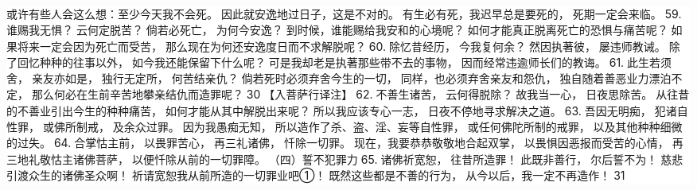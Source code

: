或许有些人会这么想：至少今天我不会死。
因此就安逸地过日子，这是不对的。
有生必有死，我迟早总是要死的，
死期一定会来临。
59. 谁赐我无惧？
云何定脱苦？
倘若必死亡，
为何今安逸？
到时候，谁能赐给我安和的心境呢？
如何才能真正脱离死亡的恐惧与痛苦呢？
如果将来一定会因为死亡而受苦，
那么现在为何还安逸度日而不求解脱呢？
60. 除忆昔经历，
今我复何余？
然因执著彼，
屡违师教诫。
除了回忆种种的往事以外，
如今我还能保留下什么呢？
可是我却老是执著那些带不去的事物，
因而经常违逾师长们的教诲。
61. 此生若须舍，
亲友亦如是，
独行无定所，
何苦结亲仇？
倘若死时必须弃舍今生的一切，
同样，也必须弃舍亲友和怨仇，
独自随着善恶业力漂泊不定，
那么何必在生前辛苦地攀亲结仇而造罪呢？
30
【入菩萨行译注】
62. 不善生诸苦，
云何得脱除？
故我当一心，
日夜思除苦。
从往昔的不善业引出今生的种种痛苦，
如何才能从其中解脱出来呢？
所以我应该专心一志，
日夜不停地寻求解决之道。
63. 吾因无明痴，
犯诸自性罪，
或佛所制戒，
及余众过罪。
因为我愚痴无知，
所以造作了杀、盗、淫、妄等自性罪，
或任何佛陀所制的戒罪，
以及其他种种细微的过失。
64. 合掌怙主前，
以畏罪苦心，
再三礼诸佛，
忏除一切罪。
现在，我要恭恭敬敬地合起双掌，
以畏惧因恶报而受苦的心情，
再三地礼敬怙主诸佛菩萨，
以便忏除从前的一切罪障。
（四）誓不犯罪力
65. 诸佛祈宽恕，
往昔所造罪！
此既非善行，
尔后誓不为！
慈悲引渡众生的诸佛圣众啊！
祈请宽恕我从前所造的一切罪业吧①！
既然这些都是不善的行为，
从今以后，我一定不再造作！
31